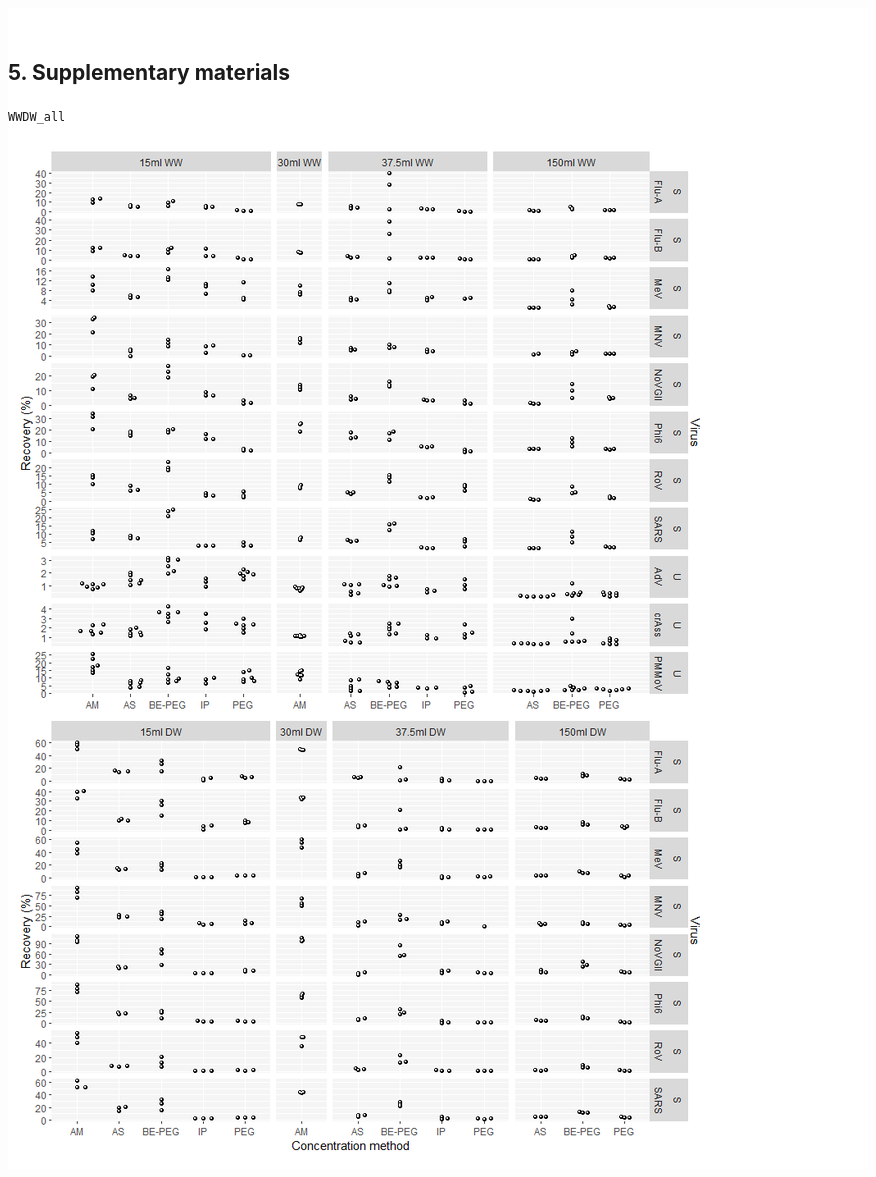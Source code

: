 <br>

## 5. Supplementary materials

``` r
WWDW_all
```

![](Spiked-virus-data-report-echo-verbatim_files/figure-gfm/plot%20S1%20dwww_all-1.png)
